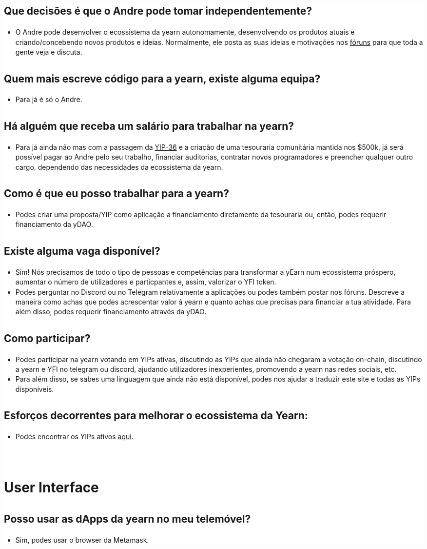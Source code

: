 ## Que decisões é que o Andre pode tomar independentemente?

- O Andre pode desenvolver o ecossistema da yearn autonomamente, desenvolvendo os produtos atuais e criando/concebendo novos produtos e ideias. Normalmente, ele posta as suas ideias e motivações nos [fóruns](https://gov.yearn.finance/) para que toda a gente veja e discuta.

## Quem mais escreve código para a yearn, existe alguma equipa?

- Para já é só o Andre.

## Há alguém que receba um salário para trabalhar na yearn?

- Para já ainda não mas com a passagem da [YIP-36](https://yips.yearn.finance/YIPS/yip-36) e a criação de uma tesouraria comunitária mantida nos $500k, já será possível pagar ao Andre pelo seu trabalho, financiar auditorias, contratar novos programadores e preencher qualquer outro cargo, dependendo das necessidades da ecossistema da yearn.

## Como é que eu posso trabalhar para a yearn?
- Podes criar uma proposta/YIP como aplicação a financiamento diretamente da tesouraria ou, então, podes requerir financiamento da yDAO.

## Existe alguma vaga disponível?
- Sim! Nós precisamos de todo o tipo de pessoas e competências para transformar a yEarn num ecossistema próspero, aumentar o número de utilizadores e particpantes e, assim, valorizar o YFI token. 
- Podes perguntar no Discord ou no Telegram relativamente a aplicações ou podes também postar nos fóruns. Descreve a maneira como achas que podes acrescentar valor á yearn e quanto achas que precisas para financiar a tua atividade. Para além disso, podes requerir financiamento através da [yDAO](https://gov.yearn.finance/t/ydao-for-community-funding/2243).

## Como participar?

- Podes participar na yearn votando em YIPs ativas, discutindo as YIPs que ainda não chegaram a votação on-chain, discutindo a yearn e YFI no telegram ou discord, ajudando utilizadores inexperientes, promovendo a yearn nas redes sociais, etc.
-  Para além disso, se sabes uma linguagem que ainda não está disponível, podes nos ajudar a traduzir este site e todas as YIPs disponíveis.

## Esforços decorrentes para melhorar o ecossistema da Yearn:
   
   - Podes encontrar os YIPs ativos [aqui](https://yips.yearn.finance/all-yip).

<br>

# User Interface

## Posso usar as dApps da yearn no meu telemóvel?
- Sim, podes usar o browser da Metamask.
